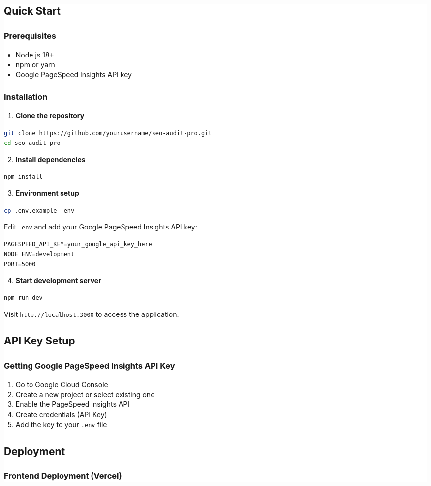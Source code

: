 ## Quick Start

### Prerequisites
- Node.js 18+ 
- npm or yarn
- Google PageSpeed Insights API key

### Installation

1. **Clone the repository**
```bash
git clone https://github.com/yourusername/seo-audit-pro.git
cd seo-audit-pro
```

2. **Install dependencies**
```bash
npm install
```

3. **Environment setup**
```bash
cp .env.example .env
```

Edit `.env` and add your Google PageSpeed Insights API key:
```env
PAGESPEED_API_KEY=your_google_api_key_here
NODE_ENV=development
PORT=5000
```

4. **Start development server**
```bash
npm run dev
```

Visit `http://localhost:3000` to access the application.

## API Key Setup

### Getting Google PageSpeed Insights API Key

1. Go to [Google Cloud Console](https://console.cloud.google.com/)
2. Create a new project or select existing one
3. Enable the PageSpeed Insights API
4. Create credentials (API Key)
5. Add the key to your `.env` file

## Deployment

### Frontend Deployment (Vercel)
